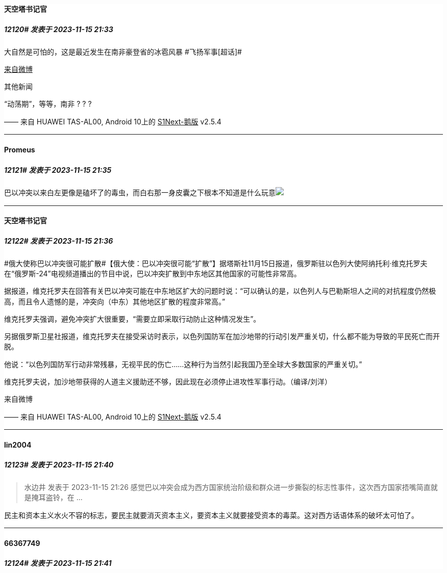 ####  天空塔书记官  
##### 12120#       发表于 2023-11-15 21:33

大自然是可怕的，这是最近发生在南非豪登省的冰雹风暴 #飞扬军事[超话]# 

[来自微博](http://m.weibo.cn/status/4968446152674188?) ​​​

其他新闻

“动荡期”，等等，南非 ? ? ?

—— 来自 HUAWEI TAS-AL00, Android 10上的 [S1Next-鹅版](https://github.com/ykrank/S1-Next/releases) v2.5.4


*****

####  Promeus  
##### 12121#       发表于 2023-11-15 21:35

巴以冲突以来白左更像是磕坏了的毒虫，而白右那一身皮囊之下根本不知道是什么玩意<img src="https://static.saraba1st.com/image/smiley/face2017/001.png" referrerpolicy="no-referrer">

*****

####  天空塔书记官  
##### 12122#       发表于 2023-11-15 21:36

#俄大使称巴以冲突很可能扩散#【俄大使：巴以冲突很可能“扩散”】据塔斯社11月15日报道，俄罗斯驻以色列大使阿纳托利·维克托罗夫在“俄罗斯-24”电视频道播出的节目中说，巴以冲突扩散到中东地区其他国家的可能性非常高。

据报道，维克托罗夫在回答有关巴以冲突可能在中东地区扩大的问题时说：“可以确认的是，以色列人与巴勒斯坦人之间的对抗程度仍然极高，而且令人遗憾的是，冲突向（中东）其他地区扩散的程度非常高。”

维克托罗夫强调，避免冲突扩大很重要，“需要立即采取行动防止这种情况发生”。

另据俄罗斯卫星社报道，维克托罗夫在接受采访时表示，以色列国防军在加沙地带的行动引发严重关切，什么都不能为导致的平民死亡而开脱。

他说：“以色列国防军行动非常残暴，无视平民的伤亡……这种行为当然引起我国乃至全球大多数国家的严重关切。”

维克托罗夫说，加沙地带获得的人道主义援助还不够，因此现在必须停止进攻性军事行动。（编译/刘洋）

来自微博

—— 来自 HUAWEI TAS-AL00, Android 10上的 [S1Next-鹅版](https://github.com/ykrank/S1-Next/releases) v2.5.4

*****

####  lin2004  
##### 12123#       发表于 2023-11-15 21:40

<blockquote>水边井 发表于 2023-11-15 21:26
感觉巴以冲突会成为西方国家统治阶级和群众进一步撕裂的标志性事件，这次西方国家捂嘴简直就是掩耳盗铃，在 ...</blockquote>
民主和资本主义水火不容的标志，要民主就要消灭资本主义，要资本主义就要接受资本的毒菜。这对西方话语体系的破坏太可怕了。

*****

####  66367749  
##### 12124#       发表于 2023-11-15 21:41
